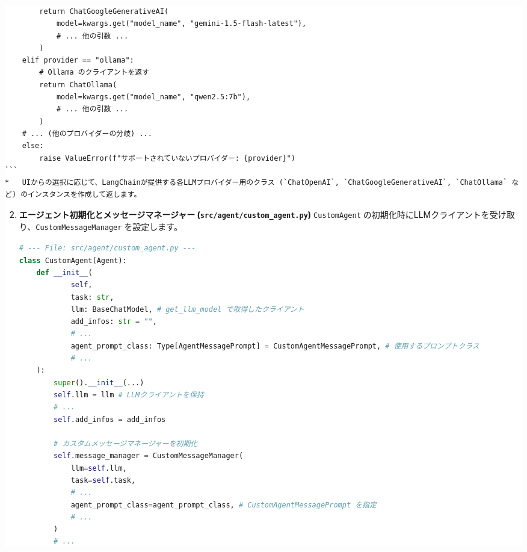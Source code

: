             return ChatGoogleGenerativeAI(
                model=kwargs.get("model_name", "gemini-1.5-flash-latest"),
                # ... 他の引数 ...
            )
        elif provider == "ollama":
            # Ollama のクライアントを返す
            return ChatOllama(
                model=kwargs.get("model_name", "qwen2.5:7b"),
                # ... 他の引数 ...
            )
        # ... (他のプロバイダーの分岐) ...
        else:
            raise ValueError(f"サポートされていないプロバイダー: {provider}")
    ```
    *   UIからの選択に応じて、LangChainが提供する各LLMプロバイダー用のクラス (`ChatOpenAI`, `ChatGoogleGenerativeAI`, `ChatOllama` など) のインスタンスを作成して返します。

2.  **エージェント初期化とメッセージマネージャー (`src/agent/custom_agent.py`)**
    `CustomAgent` の初期化時にLLMクライアントを受け取り、`CustomMessageManager` を設定します。

    ```python
    # --- File: src/agent/custom_agent.py ---
    class CustomAgent(Agent):
        def __init__(
                self,
                task: str,
                llm: BaseChatModel, # get_llm_model で取得したクライアント
                add_infos: str = "",
                # ...
                agent_prompt_class: Type[AgentMessagePrompt] = CustomAgentMessagePrompt, # 使用するプロンプトクラス
                # ...
        ):
            super().__init__(...)
            self.llm = llm # LLMクライアントを保持
            # ...
            self.add_infos = add_infos

            # カスタムメッセージマネージャーを初期化
            self.message_manager = CustomMessageManager(
                llm=self.llm,
                task=self.task,
                # ...
                agent_prompt_class=agent_prompt_class, # CustomAgentMessagePrompt を指定
                # ...
            )
            # ...